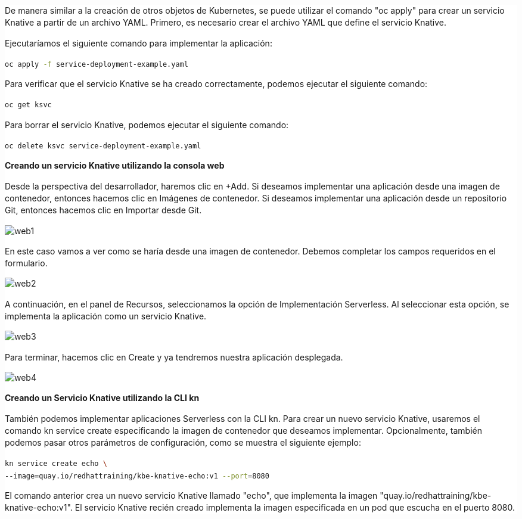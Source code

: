 De manera similar a la creación de otros objetos de Kubernetes, se puede utilizar el comando "oc apply" para crear un servicio Knative a partir de un archivo YAML. Primero, es necesario crear el archivo YAML que define el servicio Knative. 

Ejecutaríamos el siguiente comando para implementar la aplicación:
```bash	
oc apply -f service-deployment-example.yaml
```

Para verificar que el servicio Knative se ha creado correctamente, podemos ejecutar el siguiente comando:
```bash
oc get ksvc
```

Para borrar el servicio Knative, podemos ejecutar el siguiente comando:
```bash
oc delete ksvc service-deployment-example.yaml
```

**Creando un servicio Knative utilizando la consola web**

Desde la perspectiva del desarrollador, haremos clic en +Add. Si deseamos implementar una aplicación desde una imagen de contenedor, entonces hacemos clic en Imágenes de contenedor. Si deseamos implementar una aplicación desde un repositorio Git, entonces hacemos clic en Importar desde Git.

![web1](/img/virtualizacion/orquestacion/openshift/pi/web1.PNG)

En este caso vamos a ver como se haría desde una imagen de contenedor. Debemos completar los campos requeridos en el formulario.

![web2](/img/virtualizacion/orquestacion/openshift/pi/web2.PNG)

A continuación, en el panel de Recursos, seleccionamos la opción de Implementación Serverless. Al seleccionar esta opción, se implementa la aplicación como un servicio Knative.

![web3](/img/virtualizacion/orquestacion/openshift/pi/web3.PNG)

Para terminar, hacemos clic en Create y ya tendremos nuestra aplicación desplegada.

![web4](/img/virtualizacion/orquestacion/openshift/pi/web4.PNG)

**Creando un Servicio Knative utilizando la CLI kn**

También podemos implementar aplicaciones Serverless con la CLI kn. Para crear un nuevo servicio Knative, usaremos el comando kn service create especificando la imagen de contenedor que deseamos implementar. Opcionalmente, también podemos pasar otros parámetros de configuración, como se muestra el siguiente ejemplo:
```bash
kn service create echo \
--image=quay.io/redhattraining/kbe-knative-echo:v1 --port=8080
```

El comando anterior crea un nuevo servicio Knative llamado "echo", que implementa la imagen "quay.io/redhattraining/kbe-knative-echo:v1". El servicio Knative recién creado implementa la imagen especificada en un pod que escucha en el puerto 8080.
